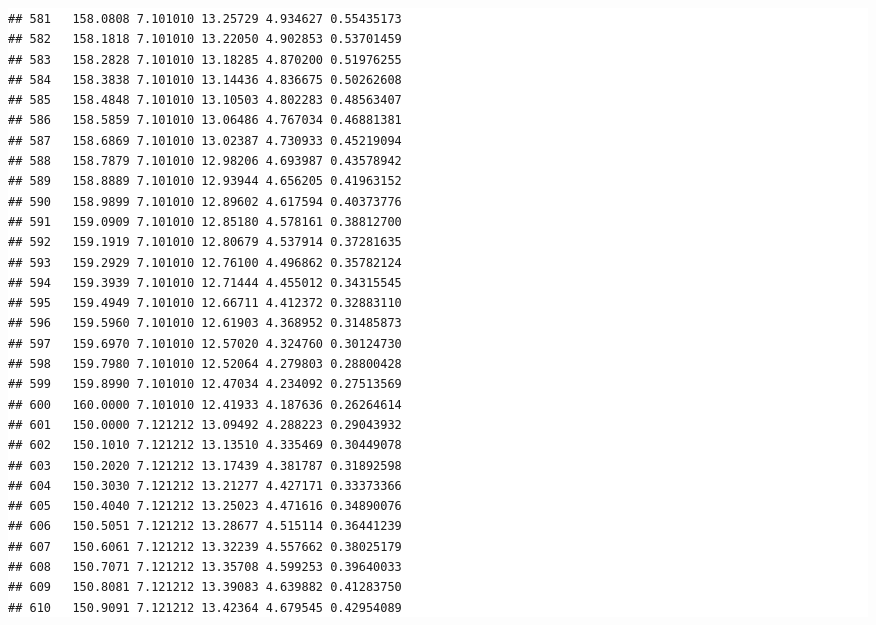     ## 581   158.0808 7.101010 13.25729 4.934627 0.55435173
    ## 582   158.1818 7.101010 13.22050 4.902853 0.53701459
    ## 583   158.2828 7.101010 13.18285 4.870200 0.51976255
    ## 584   158.3838 7.101010 13.14436 4.836675 0.50262608
    ## 585   158.4848 7.101010 13.10503 4.802283 0.48563407
    ## 586   158.5859 7.101010 13.06486 4.767034 0.46881381
    ## 587   158.6869 7.101010 13.02387 4.730933 0.45219094
    ## 588   158.7879 7.101010 12.98206 4.693987 0.43578942
    ## 589   158.8889 7.101010 12.93944 4.656205 0.41963152
    ## 590   158.9899 7.101010 12.89602 4.617594 0.40373776
    ## 591   159.0909 7.101010 12.85180 4.578161 0.38812700
    ## 592   159.1919 7.101010 12.80679 4.537914 0.37281635
    ## 593   159.2929 7.101010 12.76100 4.496862 0.35782124
    ## 594   159.3939 7.101010 12.71444 4.455012 0.34315545
    ## 595   159.4949 7.101010 12.66711 4.412372 0.32883110
    ## 596   159.5960 7.101010 12.61903 4.368952 0.31485873
    ## 597   159.6970 7.101010 12.57020 4.324760 0.30124730
    ## 598   159.7980 7.101010 12.52064 4.279803 0.28800428
    ## 599   159.8990 7.101010 12.47034 4.234092 0.27513569
    ## 600   160.0000 7.101010 12.41933 4.187636 0.26264614
    ## 601   150.0000 7.121212 13.09492 4.288223 0.29043932
    ## 602   150.1010 7.121212 13.13510 4.335469 0.30449078
    ## 603   150.2020 7.121212 13.17439 4.381787 0.31892598
    ## 604   150.3030 7.121212 13.21277 4.427171 0.33373366
    ## 605   150.4040 7.121212 13.25023 4.471616 0.34890076
    ## 606   150.5051 7.121212 13.28677 4.515114 0.36441239
    ## 607   150.6061 7.121212 13.32239 4.557662 0.38025179
    ## 608   150.7071 7.121212 13.35708 4.599253 0.39640033
    ## 609   150.8081 7.121212 13.39083 4.639882 0.41283750
    ## 610   150.9091 7.121212 13.42364 4.679545 0.42954089